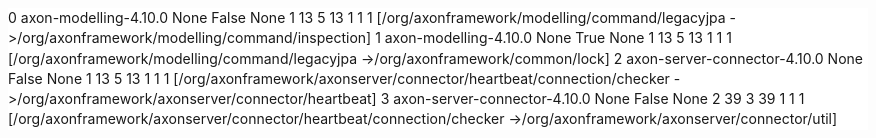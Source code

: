   </thead>
  <tbody>
    <tr>
      <th>0</th>
      <td>axon-modelling-4.10.0</td>
      <td>None</td>
      <td>False</td>
      <td>None</td>
      <td>1</td>
      <td>13</td>
      <td>5</td>
      <td>13</td>
      <td>1</td>
      <td>1</td>
      <td>1</td>
      <td>[/org/axonframework/modelling/command/legacyjpa -&gt;/org/axonframework/modelling/command/inspection]</td>
    </tr>
    <tr>
      <th>1</th>
      <td>axon-modelling-4.10.0</td>
      <td>None</td>
      <td>True</td>
      <td>None</td>
      <td>1</td>
      <td>13</td>
      <td>5</td>
      <td>13</td>
      <td>1</td>
      <td>1</td>
      <td>1</td>
      <td>[/org/axonframework/modelling/command/legacyjpa -&gt;/org/axonframework/common/lock]</td>
    </tr>
    <tr>
      <th>2</th>
      <td>axon-server-connector-4.10.0</td>
      <td>None</td>
      <td>False</td>
      <td>None</td>
      <td>1</td>
      <td>13</td>
      <td>5</td>
      <td>13</td>
      <td>1</td>
      <td>1</td>
      <td>1</td>
      <td>[/org/axonframework/axonserver/connector/heartbeat/connection/checker -&gt;/org/axonframework/axonserver/connector/heartbeat]</td>
    </tr>
    <tr>
      <th>3</th>
      <td>axon-server-connector-4.10.0</td>
      <td>None</td>
      <td>False</td>
      <td>None</td>
      <td>2</td>
      <td>39</td>
      <td>3</td>
      <td>39</td>
      <td>1</td>
      <td>1</td>
      <td>1</td>
      <td>[/org/axonframework/axonserver/connector/heartbeat/connection/checker -&gt;/org/axonframework/axonserver/connector/util]</td>